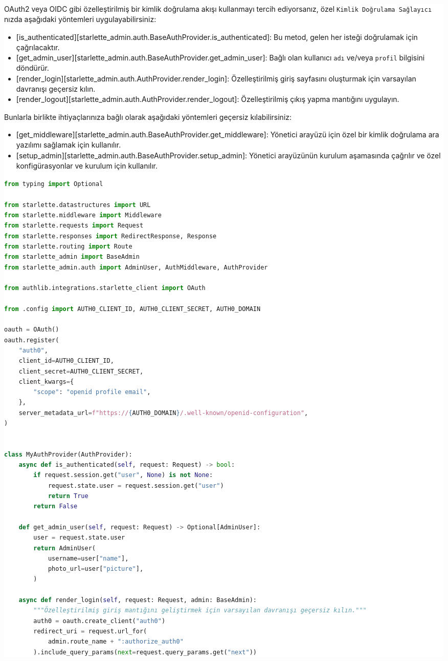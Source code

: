OAuth2 veya OIDC gibi özelleştirilmiş bir kimlik doğrulama akışı kullanmayı tercih ediyorsanız, özel `Kimlik Doğrulama Sağlayıcı`nızda aşağıdaki yöntemleri uygulayabilirsiniz:

* [is_authenticated][starlette_admin.auth.BaseAuthProvider.is_authenticated]: Bu metod, gelen her isteği doğrulamak için çağrılacaktır.
* [get_admin_user][starlette_admin.auth.BaseAuthProvider.get_admin_user]: Bağlı olan kullanıcı `adı` ve/veya `profil` bilgisini döndürür.
* [render_login][starlette_admin.auth.AuthProvider.render_login]: Özelleştirilmiş giriş sayfasını oluşturmak için varsayılan davranışı geçersiz kılın.
* [render_logout][starlette_admin.auth.AuthProvider.render_logout]: Özelleştirilmiş çıkış yapma mantığını uygulayın.

Bunlarla birlikte ihtiyaçlarınıza bağlı olarak aşağıdaki yöntemleri geçersiz kılabilirsiniz:

* [get_middleware][starlette_admin.auth.BaseAuthProvider.get_middleware]: Yönetici arayüzü için özel bir kimlik doğrulama ara yazılımı sağlamak için kullanılır.
* [setup_admin][starlette_admin.auth.BaseAuthProvider.setup_admin]: Yönetici arayüzünün kurulum aşamasında çağrılır ve özel konfigürasyonlar ve kurulum için kullanılır.

```python
from typing import Optional

from starlette.datastructures import URL
from starlette.middleware import Middleware
from starlette.requests import Request
from starlette.responses import RedirectResponse, Response
from starlette.routing import Route
from starlette_admin import BaseAdmin
from starlette_admin.auth import AdminUser, AuthMiddleware, AuthProvider

from authlib.integrations.starlette_client import OAuth

from .config import AUTH0_CLIENT_ID, AUTH0_CLIENT_SECRET, AUTH0_DOMAIN

oauth = OAuth()
oauth.register(
    "auth0",
    client_id=AUTH0_CLIENT_ID,
    client_secret=AUTH0_CLIENT_SECRET,
    client_kwargs={
        "scope": "openid profile email",
    },
    server_metadata_url=f"https://{AUTH0_DOMAIN}/.well-known/openid-configuration",
)


class MyAuthProvider(AuthProvider):
    async def is_authenticated(self, request: Request) -> bool:
        if request.session.get("user", None) is not None:
            request.state.user = request.session.get("user")
            return True
        return False

    def get_admin_user(self, request: Request) -> Optional[AdminUser]:
        user = request.state.user
        return AdminUser(
            username=user["name"],
            photo_url=user["picture"],
        )

    async def render_login(self, request: Request, admin: BaseAdmin):
        """Özelleştirilmiş giriş mantığını geliştirmek için varsayılan davranışı geçersiz kılın."""
        auth0 = oauth.create_client("auth0")
        redirect_uri = request.url_for(
            admin.route_name + ":authorize_auth0"
        ).include_query_params(next=request.query_params.get("next"))
```